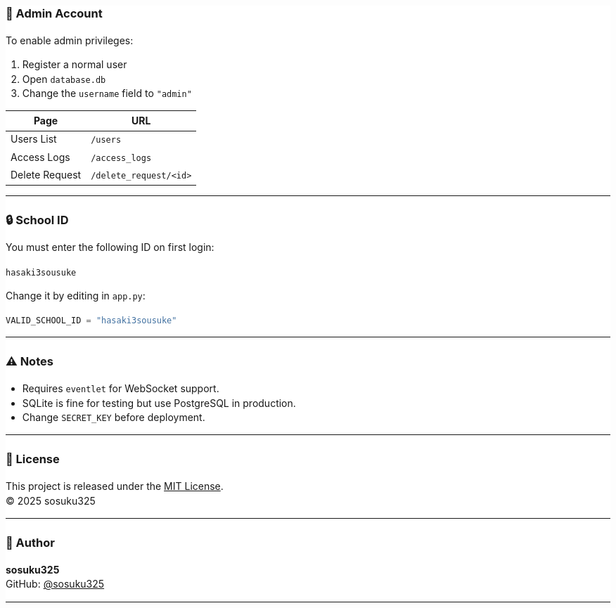 ### 👑 Admin Account

To enable admin privileges:

1. Register a normal user  
2. Open `database.db`  
3. Change the `username` field to `"admin"`  

| Page | URL |
|------|------|
| Users List | `/users` |
| Access Logs | `/access_logs` |
| Delete Request | `/delete_request/<id>` |

---

### 🔒 School ID

You must enter the following ID on first login:

```
hasaki3sousuke
```

Change it by editing in `app.py`:

```python
VALID_SCHOOL_ID = "hasaki3sousuke"
```

---

### ⚠️ Notes

- Requires `eventlet` for WebSocket support.  
- SQLite is fine for testing but use PostgreSQL in production.  
- Change `SECRET_KEY` before deployment.  

---

### 📜 License

This project is released under the [MIT License](LICENSE.md).  
© 2025 sosuku325

---

### 👤 Author

**sosuku325**  
GitHub: [@sosuku325](https://github.com/sosuku325)

---


